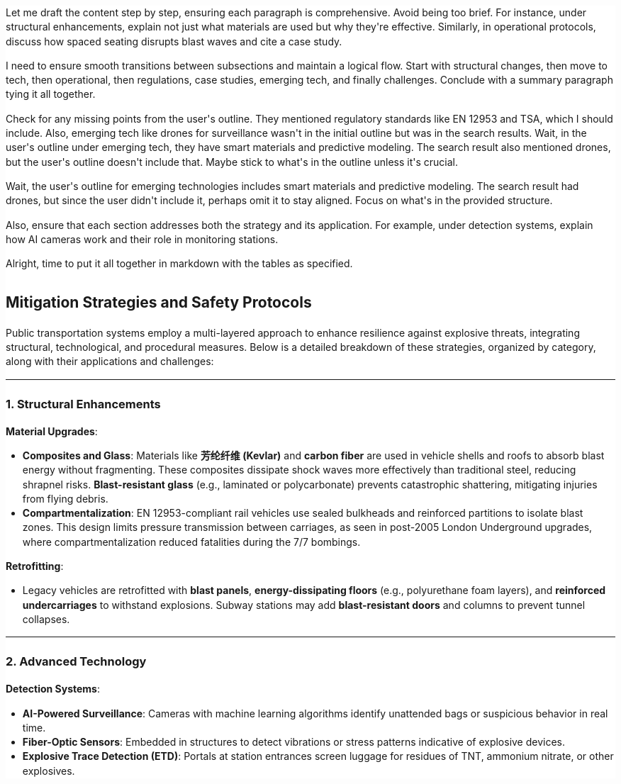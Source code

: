 Let me draft the content step by step, ensuring each paragraph is comprehensive. Avoid being too brief. For instance, under structural enhancements, explain not just what materials are used but why they're effective. Similarly, in operational protocols, discuss how spaced seating disrupts blast waves and cite a case study.

I need to ensure smooth transitions between subsections and maintain a logical flow. Start with structural changes, then move to tech, then operational, then regulations, case studies, emerging tech, and finally challenges. Conclude with a summary paragraph tying it all together.

Check for any missing points from the user's outline. They mentioned regulatory standards like EN 12953 and TSA, which I should include. Also, emerging tech like drones for surveillance wasn't in the initial outline but was in the search results. Wait, in the user's outline under emerging tech, they have smart materials and predictive modeling. The search result also mentioned drones, but the user's outline doesn't include that. Maybe stick to what's in the outline unless it's crucial.

Wait, the user's outline for emerging technologies includes smart materials and predictive modeling. The search result had drones, but since the user didn't include it, perhaps omit it to stay aligned. Focus on what's in the provided structure.

Also, ensure that each section addresses both the strategy and its application. For example, under detection systems, explain how AI cameras work and their role in monitoring stations.

Alright, time to put it all together in markdown with the tables as specified.
</think>

## Mitigation Strategies and Safety Protocols  

Public transportation systems employ a multi-layered approach to enhance resilience against explosive threats, integrating structural, technological, and procedural measures. Below is a detailed breakdown of these strategies, organized by category, along with their applications and challenges:  

---

### **1. Structural Enhancements**  
**Material Upgrades**:  
- **Composites and Glass**: Materials like **芳纶纤维 (Kevlar)** and **carbon fiber** are used in vehicle shells and roofs to absorb blast energy without fragmenting. These composites dissipate shock waves more effectively than traditional steel, reducing shrapnel risks. **Blast-resistant glass** (e.g., laminated or polycarbonate) prevents catastrophic shattering, mitigating injuries from flying debris.  
- **Compartmentalization**: EN 12953-compliant rail vehicles use sealed bulkheads and reinforced partitions to isolate blast zones. This design limits pressure transmission between carriages, as seen in post-2005 London Underground upgrades, where compartmentalization reduced fatalities during the 7/7 bombings.  

**Retrofitting**:  
- Legacy vehicles are retrofitted with **blast panels**, **energy-dissipating floors** (e.g., polyurethane foam layers), and **reinforced undercarriages** to withstand explosions. Subway stations may add **blast-resistant doors** and columns to prevent tunnel collapses.  

---

### **2. Advanced Technology**  
**Detection Systems**:  
- **AI-Powered Surveillance**: Cameras with machine learning algorithms identify unattended bags or suspicious behavior in real time.  
- **Fiber-Optic Sensors**: Embedded in structures to detect vibrations or stress patterns indicative of explosive devices.  
- **Explosive Trace Detection (ETD)**: Portals at station entrances screen luggage for residues of TNT, ammonium nitrate, or other explosives.  
